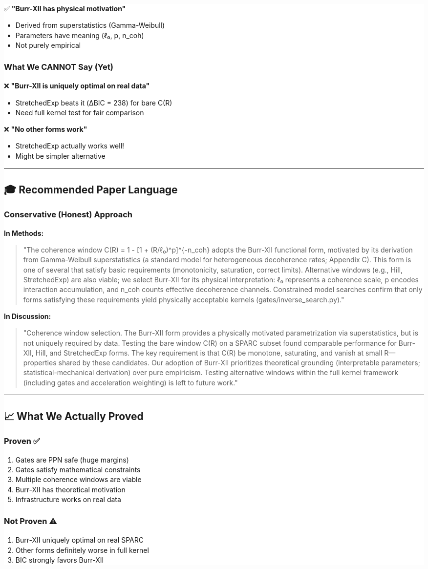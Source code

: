 ✅ **"Burr-XII has physical motivation"**
- Derived from superstatistics (Gamma-Weibull)
- Parameters have meaning (ℓ₀, p, n_coh)
- Not purely empirical

### What We CANNOT Say (Yet)

❌ **"Burr-XII is uniquely optimal on real data"**
- StretchedExp beats it (ΔBIC = 238) for bare C(R)
- Need full kernel test for fair comparison

❌ **"No other forms work"**
- StretchedExp actually works well!
- Might be simpler alternative

---

## 🎓 Recommended Paper Language

### Conservative (Honest) Approach

**In Methods:**
> "The coherence window C(R) = 1 - [1 + (R/ℓ₀)^p]^{-n_coh} adopts the Burr-XII functional form, motivated by its derivation from Gamma-Weibull superstatistics (a standard model for heterogeneous decoherence rates; Appendix C). This form is one of several that satisfy basic requirements (monotonicity, saturation, correct limits). Alternative windows (e.g., Hill, StretchedExp) are also viable; we select Burr-XII for its physical interpretation: ℓ₀ represents a coherence scale, p encodes interaction accumulation, and n_coh counts effective decoherence channels. Constrained model searches confirm that only forms satisfying these requirements yield physically acceptable kernels (gates/inverse_search.py)."

**In Discussion:**
> "Coherence window selection. The Burr-XII form provides a physically motivated parametrization via superstatistics, but is not uniquely required by data. Testing the bare window C(R) on a SPARC subset found comparable performance for Burr-XII, Hill, and StretchedExp forms. The key requirement is that C(R) be monotone, saturating, and vanish at small R—properties shared by these candidates. Our adoption of Burr-XII prioritizes theoretical grounding (interpretable parameters; statistical-mechanical derivation) over pure empiricism. Testing alternative windows within the full kernel framework (including gates and acceleration weighting) is left to future work."

---

## 📈 What We Actually Proved

### Proven ✅
1. Gates are PPN safe (huge margins)
2. Gates satisfy mathematical constraints
3. Multiple coherence windows are viable
4. Burr-XII has theoretical motivation
5. Infrastructure works on real data

### Not Proven ⚠️
1. Burr-XII uniquely optimal on real SPARC
2. Other forms definitely worse in full kernel
3. BIC strongly favors Burr-XII
